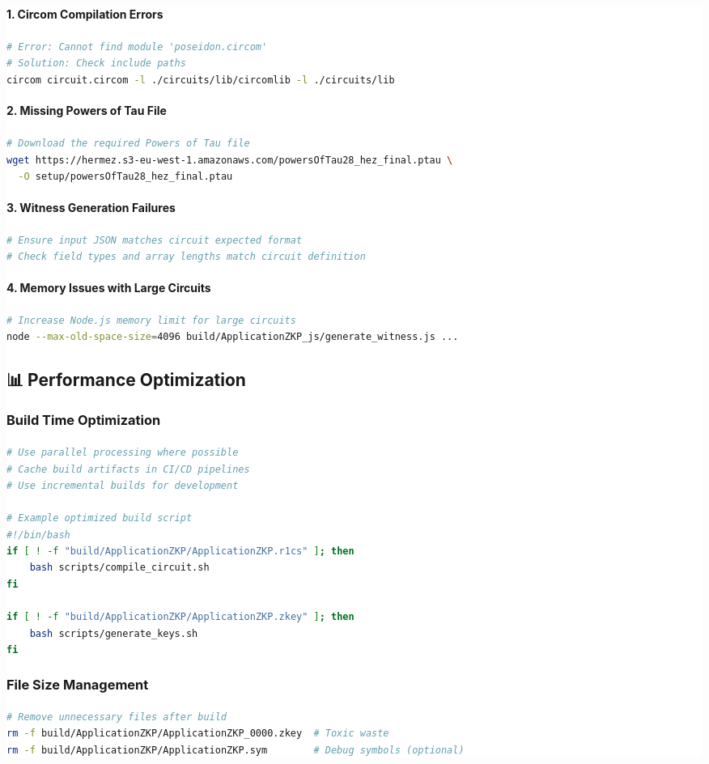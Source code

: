 #### 1. Circom Compilation Errors
```bash
# Error: Cannot find module 'poseidon.circom'
# Solution: Check include paths
circom circuit.circom -l ./circuits/lib/circomlib -l ./circuits/lib
```

#### 2. Missing Powers of Tau File
```bash
# Download the required Powers of Tau file
wget https://hermez.s3-eu-west-1.amazonaws.com/powersOfTau28_hez_final.ptau \
  -O setup/powersOfTau28_hez_final.ptau
```

#### 3. Witness Generation Failures
```bash
# Ensure input JSON matches circuit expected format
# Check field types and array lengths match circuit definition
```

#### 4. Memory Issues with Large Circuits
```bash
# Increase Node.js memory limit for large circuits
node --max-old-space-size=4096 build/ApplicationZKP_js/generate_witness.js ...
```

## 📊 Performance Optimization

### Build Time Optimization
```bash
# Use parallel processing where possible
# Cache build artifacts in CI/CD pipelines
# Use incremental builds for development

# Example optimized build script
#!/bin/bash
if [ ! -f "build/ApplicationZKP/ApplicationZKP.r1cs" ]; then
    bash scripts/compile_circuit.sh
fi

if [ ! -f "build/ApplicationZKP/ApplicationZKP.zkey" ]; then
    bash scripts/generate_keys.sh
fi
```

### File Size Management
```bash
# Remove unnecessary files after build
rm -f build/ApplicationZKP/ApplicationZKP_0000.zkey  # Toxic waste
rm -f build/ApplicationZKP/ApplicationZKP.sym        # Debug symbols (optional)
```
